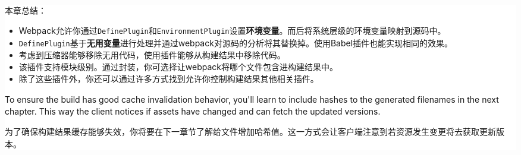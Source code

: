 本章总结：
* Webpack允许你通过`DefinePlugin`和`EnvironmentPlugin`设置**环境变量**。而后将系统层级的环境变量映射到源码中。
* `DefinePlugin`基于**无用变量**进行处理并通过webpack对源码的分析将其替换掉。使用Babel插件也能实现相同的效果。
* 考虑到压缩器能够移除无用代码，使用插件能够从构建结果中移除代码。
* 该插件支持模块级别。通过封装，你可选择让webpack将哪个文件包含进构建结果中。
* 除了这些插件外，你还可以通过许多方式找到允许你控制构建结果其他相关插件。

To ensure the build has good cache invalidation behavior, you'll learn to include hashes to the generated filenames in the next chapter. This way the client notices if assets have changed and can fetch the updated versions.

为了确保构建结果缓存能够失效，你将要在下一章节了解给文件增加哈希值。这一方式会让客户端注意到若资源发生变更将去获取更新版本。